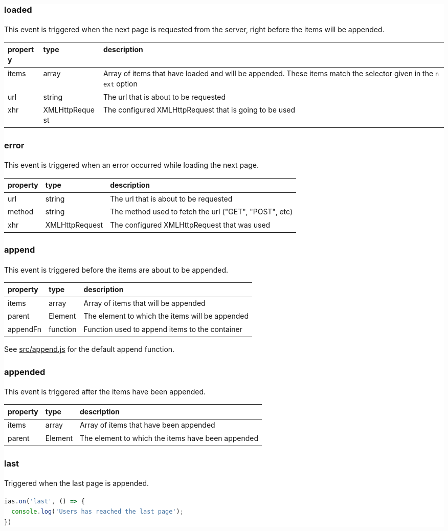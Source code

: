 ### loaded

This event is triggered when the next page is requested from the server, right before the items will be appended.

| property | type | description |
| :--- | :--- | :--- |
| items | array | Array of items that have loaded and will be appended. These items match the selector given in the `next` option |
| url | string | The url that is about to be requested |
| xhr | XMLHttpRequest | The configured XMLHttpRequest that is going to be used |

### error

This event is triggered when an error occurred while loading the next page.

| property | type | description |
| :--- | :--- | :--- |
| url | string | The url that is about to be requested |
| method | string | The method used to fetch the url ("GET", "POST", etc) |
| xhr | XMLHttpRequest | The configured XMLHttpRequest that was used |

### append

This event is triggered before the items are about to be appended.

| property | type | description |
| :--- | :--- | :--- |
| items | array | Array of items that will be appended |
| parent | Element | The element to which the items will be appended |
| appendFn | function | Function used to append items to the container |

See [src/append.js](../src/append.js) for the default append function.

### appended

This event is triggered after the items have been appended.

| property | type | description |
| :--- | :--- | :--- |
| items | array | Array of items that have been appended |
| parent | Element | The element to which the items have been appended |

### last

Triggered when the last page is appended.

```javascript
ias.on('last', () => {
  console.log('Users has reached the last page');
})
```
